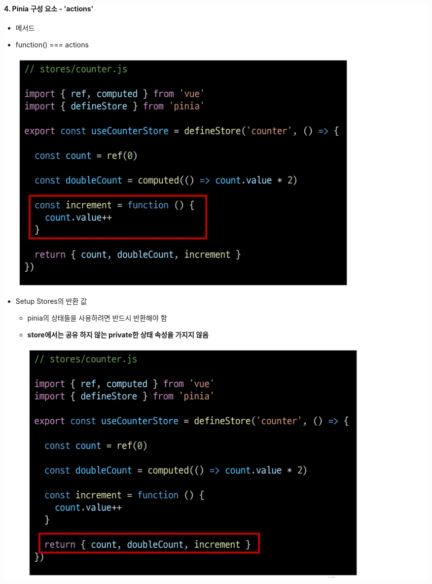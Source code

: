 
#### 4. Pinia 구성 요소 - 'actions'

- 메서드

- function() === actions

  ![alt text](./images/image_13.png)


- Setup Stores의 반환 값

  - pinia의 상태들을 사용하려면 반드시 반환해야 함

  - **store에서는 공유 하지 않는 private한 상태 속성을 가지지 않음**

    ![alt text](./images/image_14.png)
